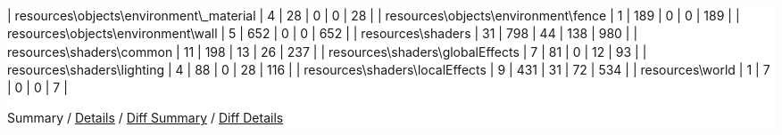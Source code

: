 | resources\\objects\\environment\\_material | 4 | 28 | 0 | 0 | 28 |
| resources\\objects\\environment\\fence | 1 | 189 | 0 | 0 | 189 |
| resources\\objects\\environment\\wall | 5 | 652 | 0 | 0 | 652 |
| resources\\shaders | 31 | 798 | 44 | 138 | 980 |
| resources\\shaders\\common | 11 | 198 | 13 | 26 | 237 |
| resources\\shaders\\globalEffects | 7 | 81 | 0 | 12 | 93 |
| resources\\shaders\\lighting | 4 | 88 | 0 | 28 | 116 |
| resources\\shaders\\localEffects | 9 | 431 | 31 | 72 | 534 |
| resources\\world | 1 | 7 | 0 | 0 | 7 |

Summary / [Details](details.md) / [Diff Summary](diff.md) / [Diff Details](diff-details.md)
